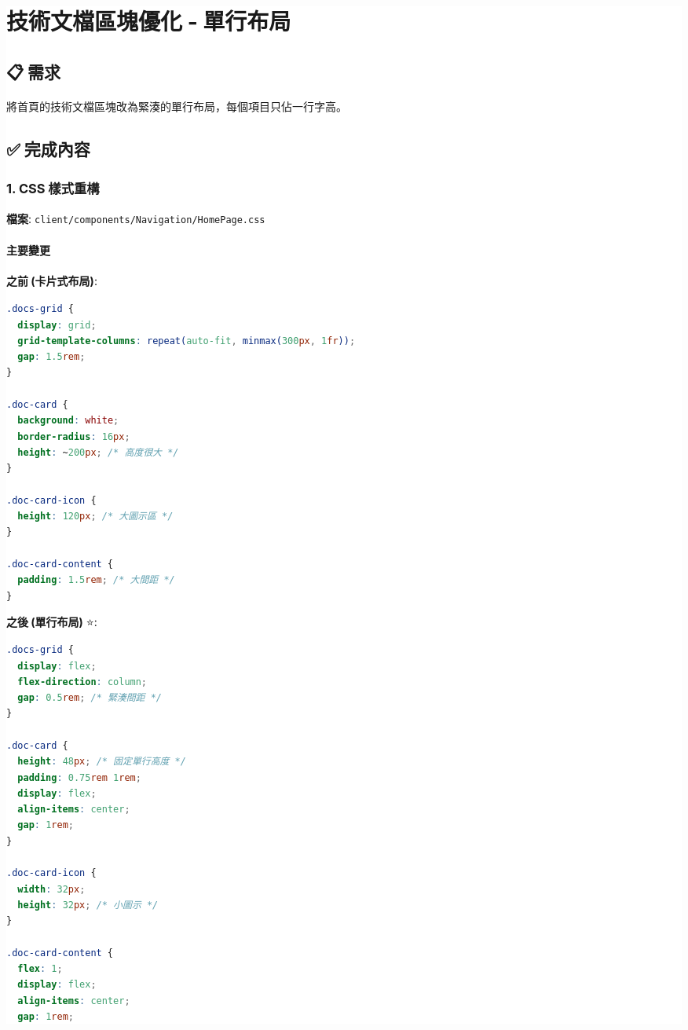 # 技術文檔區塊優化 - 單行布局

## 📋 需求

將首頁的技術文檔區塊改為緊湊的單行布局，每個項目只佔一行字高。

## ✅ 完成內容

### 1. CSS 樣式重構

**檔案**: `client/components/Navigation/HomePage.css`

#### 主要變更

**之前 (卡片式布局)**:
```css
.docs-grid {
  display: grid;
  grid-template-columns: repeat(auto-fit, minmax(300px, 1fr));
  gap: 1.5rem;
}

.doc-card {
  background: white;
  border-radius: 16px;
  height: ~200px; /* 高度很大 */
}

.doc-card-icon {
  height: 120px; /* 大圖示區 */
}

.doc-card-content {
  padding: 1.5rem; /* 大間距 */
}
```

**之後 (單行布局)** ⭐:
```css
.docs-grid {
  display: flex;
  flex-direction: column;
  gap: 0.5rem; /* 緊湊間距 */
}

.doc-card {
  height: 48px; /* 固定單行高度 */
  padding: 0.75rem 1rem;
  display: flex;
  align-items: center;
  gap: 1rem;
}

.doc-card-icon {
  width: 32px;
  height: 32px; /* 小圖示 */
}

.doc-card-content {
  flex: 1;
  display: flex;
  align-items: center;
  gap: 1rem;
```